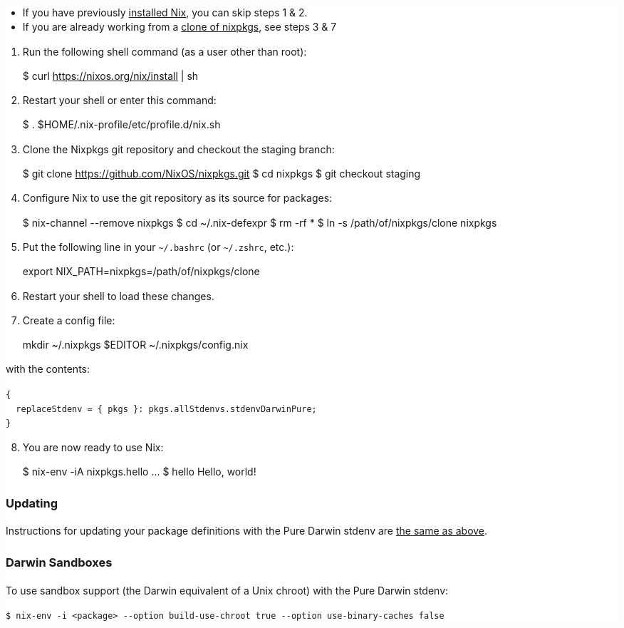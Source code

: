 -   If you have previously [installed Nix](http://nixos.org/nix/download.html), you can skip steps 1 & 2.
-   If you are already working from a [clone of nixpkgs](/Nix_on_OS_X#Using_a_clone_of_nixpkgs "wikilink"), see steps 3 & 7

1. Run the following shell command (as a user other than root):

    $ curl https://nixos.org/nix/install | sh

2. Restart your shell or enter this command:

    $ . $HOME/.nix-profile/etc/profile.d/nix.sh

3. Clone the Nixpkgs git repository and checkout the staging branch:

    $ git clone https://github.com/NixOS/nixpkgs.git
    $ cd nixpkgs
    $ git checkout staging

4. Configure Nix to use the git repository as its source for packages:

    $ nix-channel --remove nixpkgs
    $ cd ~/.nix-defexpr
    $ rm -rf *
    $ ln -s /path/of/nixpkgs/clone nixpkgs

5. Put the following line in your `~/.bashrc` (or `~/.zshrc`, etc.):

    export NIX_PATH=nixpkgs=/path/of/nixpkgs/clone

6. Restart your shell to load these changes.

7. Create a config file:

    mkdir ~/.nixpkgs
    $EDITOR ~/.nixpkgs/config.nix

with the contents:

    {
      replaceStdenv = { pkgs }: pkgs.allStdenvs.stdenvDarwinPure;
    }

8. You are now ready to use Nix:

    $ nix-env -iA nixpkgs.hello
    ...
    $ hello
    Hello, world!

### Updating

Instructions for updating your package definitions with the Pure Darwin stdenv are [the same as above](/Nix_on_OS_X#Updating "wikilink").

### Darwin Sandboxes

To use sandbox support (the Darwin equivalent of a Unix chroot) with the Pure Darwin stdenv:

    $ nix-env -i <package> --option build-use-chroot true --option use-binary-caches false
